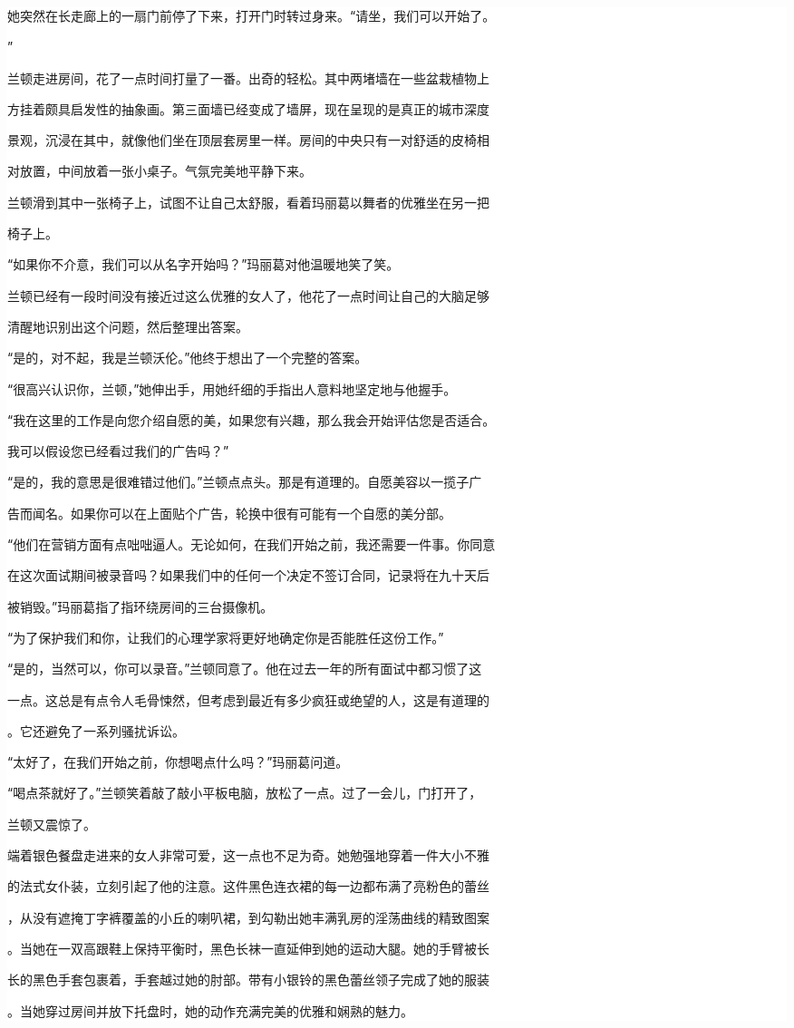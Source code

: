 她突然在长走廊上的一扇门前停了下来，打开门时转过身来。“请坐，我们可以开始了。

”

兰顿走进房间，花了一点时间打量了一番。出奇的轻松。其中两堵墙在一些盆栽植物上

方挂着颇具启发性的抽象画。第三面墙已经变成了墙屏，现在呈现的是真正的城市深度

景观，沉浸在其中，就像他们坐在顶层套房里一样。房间的中央只有一对舒适的皮椅相

对放置，中间放着一张小桌子。气氛完美地平静下来。

兰顿滑到其中一张椅子上，试图不让自己太舒服，看着玛丽葛以舞者的优雅坐在另一把

椅子上。

“如果你不介意，我们可以从名字开始吗？”玛丽葛对他温暖地笑了笑。

兰顿已经有一段时间没有接近过这么优雅的女人了，他花了一点时间让自己的大脑足够

清醒地识别出这个问题，然后整理出答案。

“是的，对不起，我是兰顿沃伦。”他终于想出了一个完整的答案。

“很高兴认识你，兰顿，”她伸出手，用她纤细的手指出人意料地坚定地与他握手。

“我在这里的工作是向您介绍自愿的美，如果您有兴趣，那么我会开始评估您是否适合。

我可以假设您已经看过我们的广告吗？”

“是的，我的意思是很难错过他们。”兰顿点点头。那是有道理的。自愿美容以一揽子广

告而闻名。如果你可以在上面贴个广告，轮换中很有可能有一个自愿的美分部。

“他们在营销方面有点咄咄逼人。无论如何，在我们开始之前，我还需要一件事。你同意

在这次面试期间被录音吗？如果我们中的任何一个决定不签订合同，记录将在九十天后

被销毁。”玛丽葛指了指环绕房间的三台摄像机。

“为了保护我们和你，让我们的心理学家将更好地确定你是否能胜任这份工作。”

“是的，当然可以，你可以录音。”兰顿同意了。他在过去一年的所有面试中都习惯了这

一点。这总是有点令人毛骨悚然，但考虑到最近有多少疯狂或绝望的人，这是有道理的

。它还避免了一系列骚扰诉讼。

“太好了，在我们开始之前，你想喝点什么吗？”玛丽葛问道。

“喝点茶就好了。”兰顿笑着敲了敲小平板电脑，放松了一点。过了一会儿，门打开了，

兰顿又震惊了。

端着银色餐盘走进来的女人非常可爱，这一点也不足为奇。她勉强地穿着一件大小不雅

的法式女仆装，立刻引起了他的注意。这件黑色连衣裙的每一边都布满了亮粉色的蕾丝

，从没有遮掩丁字裤覆盖的小丘的喇叭裙，到勾勒出她丰满乳房的淫荡曲线的精致图案

。当她在一双高跟鞋上保持平衡时，黑色长袜一直延伸到她的运动大腿。她的手臂被长

长的黑色手套包裹着，手套越过她的肘部。带有小银铃的黑色蕾丝领子完成了她的服装

。当她穿过房间并放下托盘时，她的动作充满完美的优雅和娴熟的魅力。
